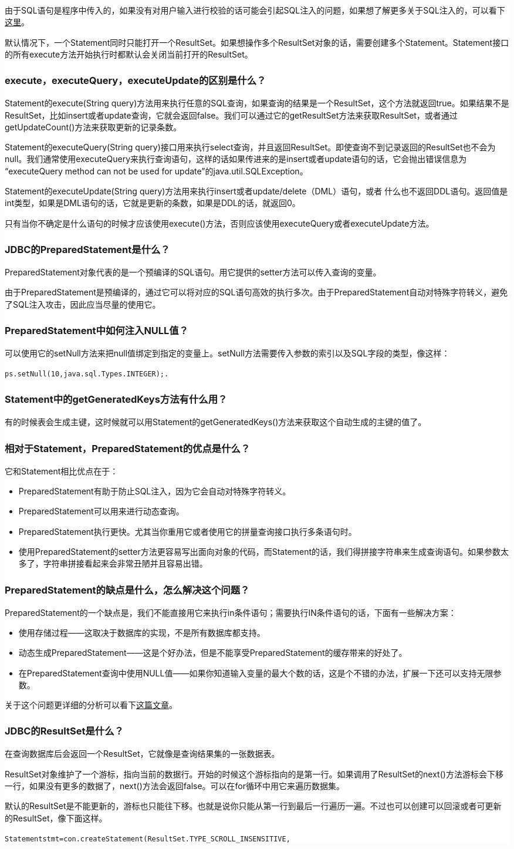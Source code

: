 
由于SQL语句是程序中传入的，如果没有对用户输入进行校验的话可能会引起SQL注入的问题，如果想了解更多关于SQL注入的，可以看下[这里](https://www.jfox.info/go.php?url=http://www.journaldev.com/2489/jdbc-statement-vs-preparedstatement-sql-injection-example)。

默认情况下，一个Statement同时只能打开一个ResultSet。如果想操作多个ResultSet对象的话，需要创建多个Statement。Statement接口的所有execute方法开始执行时都默认会关闭当前打开的ResultSet。

### execute，executeQuery，executeUpdate的区别是什么？

Statement的execute(String query)方法用来执行任意的SQL查询，如果查询的结果是一个ResultSet，这个方法就返回true。如果结果不是ResultSet，比如insert或者update查询，它就会返回false。我们可以通过它的getResultSet方法来获取ResultSet，或者通过getUpdateCount()方法来获取更新的记录条数。

Statement的executeQuery(String query)接口用来执行select查询，并且返回ResultSet。即使查询不到记录返回的ResultSet也不会为null。我们通常使用executeQuery来执行查询语句，这样的话如果传进来的是insert或者update语句的话，它会抛出错误信息为 “executeQuery method can not be used for update”的java.util.SQLException。

Statement的executeUpdate(String query)方法用来执行insert或者update/delete（DML）语句，或者 什么也不返回DDL语句。返回值是int类型，如果是DML语句的话，它就是更新的条数，如果是DDL的话，就返回0。

只有当你不确定是什么语句的时候才应该使用execute()方法，否则应该使用executeQuery或者executeUpdate方法。

### JDBC的PreparedStatement是什么？

PreparedStatement对象代表的是一个预编译的SQL语句。用它提供的setter方法可以传入查询的变量。

由于PreparedStatement是预编译的，通过它可以将对应的SQL语句高效的执行多次。由于PreparedStatement自动对特殊字符转义，避免了SQL注入攻击，因此应当尽量的使用它。

### PreparedStatement中如何注入NULL值？

可以使用它的setNull方法来把null值绑定到指定的变量上。setNull方法需要传入参数的索引以及SQL字段的类型，像这样：

    ps.setNull(10,java.sql.Types.INTEGER);.

### Statement中的getGeneratedKeys方法有什么用？

有的时候表会生成主键，这时候就可以用Statement的getGeneratedKeys()方法来获取这个自动生成的主键的值了。

### 相对于Statement，PreparedStatement的优点是什么？

它和Statement相比优点在于：

- PreparedStatement有助于防止SQL注入，因为它会自动对特殊字符转义。

- PreparedStatement可以用来进行动态查询。

- PreparedStatement执行更快。尤其当你重用它或者使用它的拼量查询接口执行多条语句时。

- 使用PreparedStatement的setter方法更容易写出面向对象的代码，而Statement的话，我们得拼接字符串来生成查询语句。如果参数太多了，字符串拼接看起来会非常丑陋并且容易出错。

### PreparedStatement的缺点是什么，怎么解决这个问题？

PreparedStatement的一个缺点是，我们不能直接用它来执行in条件语句；需要执行IN条件语句的话，下面有一些解决方案：

- 使用存储过程——这取决于数据库的实现，不是所有数据库都支持。

- 动态生成PreparedStatement——这是个好办法，但是不能享受PreparedStatement的缓存带来的好处了。

- 在PreparedStatement查询中使用NULL值——如果你知道输入变量的最大个数的话，这是个不错的办法，扩展一下还可以支持无限参数。

关于这个问题更详细的分析可以看下[这篇文章](https://www.jfox.info/go.php?url=http://www.journaldev.com/2521/jdbc-preparedstatement-in-clause-alternative-approaches)。

### JDBC的ResultSet是什么？

在查询数据库后会返回一个ResultSet，它就像是查询结果集的一张数据表。

ResultSet对象维护了一个游标，指向当前的数据行。开始的时候这个游标指向的是第一行。如果调用了ResultSet的next()方法游标会下移一行，如果没有更多的数据了，next()方法会返回false。可以在for循环中用它来遍历数据集。

默认的ResultSet是不能更新的，游标也只能往下移。也就是说你只能从第一行到最后一行遍历一遍。不过也可以创建可以回滚或者可更新的ResultSet，像下面这样。

    Statementstmt=con.createStatement(ResultSet.TYPE_SCROLL_INSENSITIVE,